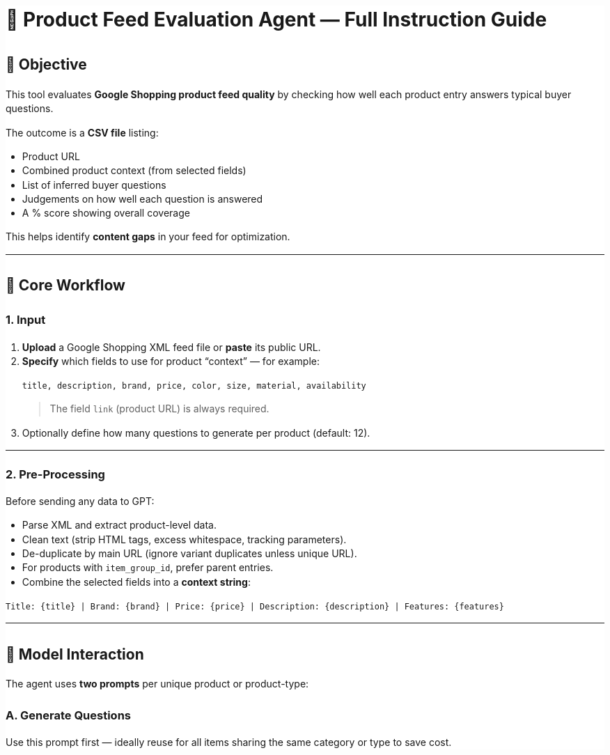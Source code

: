 # 🧠 Product Feed Evaluation Agent — Full Instruction Guide

## 🎯 Objective
This tool evaluates **Google Shopping product feed quality** by checking how well each product entry answers typical buyer questions.

The outcome is a **CSV file** listing:
- Product URL  
- Combined product context (from selected fields)  
- List of inferred buyer questions  
- Judgements on how well each question is answered  
- A % score showing overall coverage  

This helps identify **content gaps** in your feed for optimization.

---

## 🧩 Core Workflow

### 1. Input
1. **Upload** a Google Shopping XML feed file or **paste** its public URL.  
2. **Specify** which fields to use for product “context” — for example:
   ```
   title, description, brand, price, color, size, material, availability
   ```
   > The field `link` (product URL) is always required.
3. Optionally define how many questions to generate per product (default: 12).

---

### 2. Pre-Processing
Before sending any data to GPT:
- Parse XML and extract product-level data.
- Clean text (strip HTML tags, excess whitespace, tracking parameters).
- De-duplicate by main URL (ignore variant duplicates unless unique URL).
- For products with `item_group_id`, prefer parent entries.
- Combine the selected fields into a **context string**:

```
Title: {title} | Brand: {brand} | Price: {price} | Description: {description} | Features: {features}
```

---

## 🤖 Model Interaction

The agent uses **two prompts** per unique product or product-type:

### A. Generate Questions
Use this prompt first — ideally reuse for all items sharing the same category or type to save cost.
